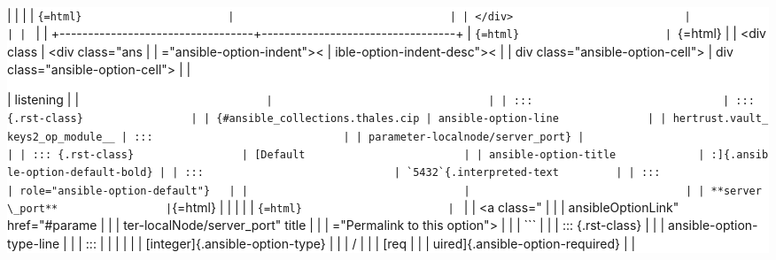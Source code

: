 |                                  |                                  |
| ```{=html}                       |                                  |
| </div>                           |                                  |
| ```                              |                                  |
+----------------------------------+----------------------------------+
| ```{=html}                       | ```{=html}                       |
| <div class                       | <div class="ans                  |
| ="ansible-option-indent"></div>< | ible-option-indent-desc"></div>< |
| div class="ansible-option-cell"> | div class="ansible-option-cell"> |
| <div class="                     | ```                              |
| ansibleOptionAnchor" id="paramet | Port on which CM server is       |
| er-localNode/server_port"></div> | listening                        |
| ```                              |                                  |
| :::                              | ::: {.rst-class}                 |
| {#ansible_collections.thales.cip | ansible-option-line              |
| hertrust.vault_keys2_op_module__ | :::                              |
| parameter-localnode/server_port} |                                  |
| ::: {.rst-class}                 | [Default                         |
| ansible-option-title             | :]{.ansible-option-default-bold} |
| :::                              | `5432`{.interpreted-text         |
| :::                              | role="ansible-option-default"}   |
|                                  |                                  |
| **server\_port**                 | ```{=html}                       |
|                                  | </div>                           |
| ```{=html}                       | ```                              |
| <a class="                       |                                  |
| ansibleOptionLink" href="#parame |                                  |
| ter-localNode/server_port" title |                                  |
| ="Permalink to this option"></a> |                                  |
| ```                              |                                  |
| ::: {.rst-class}                 |                                  |
| ansible-option-type-line         |                                  |
| :::                              |                                  |
|                                  |                                  |
| [integer]{.ansible-option-type}  |                                  |
| /                                |                                  |
| [req                             |                                  |
| uired]{.ansible-option-required} |                                  |